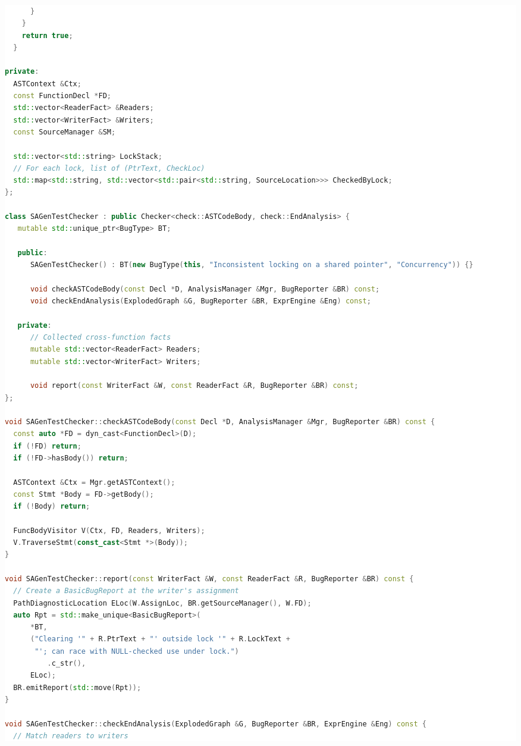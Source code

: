 ```cpp
      }
    }
    return true;
  }

private:
  ASTContext &Ctx;
  const FunctionDecl *FD;
  std::vector<ReaderFact> &Readers;
  std::vector<WriterFact> &Writers;
  const SourceManager &SM;

  std::vector<std::string> LockStack;
  // For each lock, list of (PtrText, CheckLoc)
  std::map<std::string, std::vector<std::pair<std::string, SourceLocation>>> CheckedByLock;
};

class SAGenTestChecker : public Checker<check::ASTCodeBody, check::EndAnalysis> {
   mutable std::unique_ptr<BugType> BT;

   public:
      SAGenTestChecker() : BT(new BugType(this, "Inconsistent locking on a shared pointer", "Concurrency")) {}

      void checkASTCodeBody(const Decl *D, AnalysisManager &Mgr, BugReporter &BR) const;
      void checkEndAnalysis(ExplodedGraph &G, BugReporter &BR, ExprEngine &Eng) const;

   private:
      // Collected cross-function facts
      mutable std::vector<ReaderFact> Readers;
      mutable std::vector<WriterFact> Writers;

      void report(const WriterFact &W, const ReaderFact &R, BugReporter &BR) const;
};

void SAGenTestChecker::checkASTCodeBody(const Decl *D, AnalysisManager &Mgr, BugReporter &BR) const {
  const auto *FD = dyn_cast<FunctionDecl>(D);
  if (!FD) return;
  if (!FD->hasBody()) return;

  ASTContext &Ctx = Mgr.getASTContext();
  const Stmt *Body = FD->getBody();
  if (!Body) return;

  FuncBodyVisitor V(Ctx, FD, Readers, Writers);
  V.TraverseStmt(const_cast<Stmt *>(Body));
}

void SAGenTestChecker::report(const WriterFact &W, const ReaderFact &R, BugReporter &BR) const {
  // Create a BasicBugReport at the writer's assignment
  PathDiagnosticLocation ELoc(W.AssignLoc, BR.getSourceManager(), W.FD);
  auto Rpt = std::make_unique<BasicBugReport>(
      *BT,
      ("Clearing '" + R.PtrText + "' outside lock '" + R.LockText +
       "'; can race with NULL-checked use under lock.")
          .c_str(),
      ELoc);
  BR.emitReport(std::move(Rpt));
}

void SAGenTestChecker::checkEndAnalysis(ExplodedGraph &G, BugReporter &BR, ExprEngine &Eng) const {
  // Match readers to writers
```